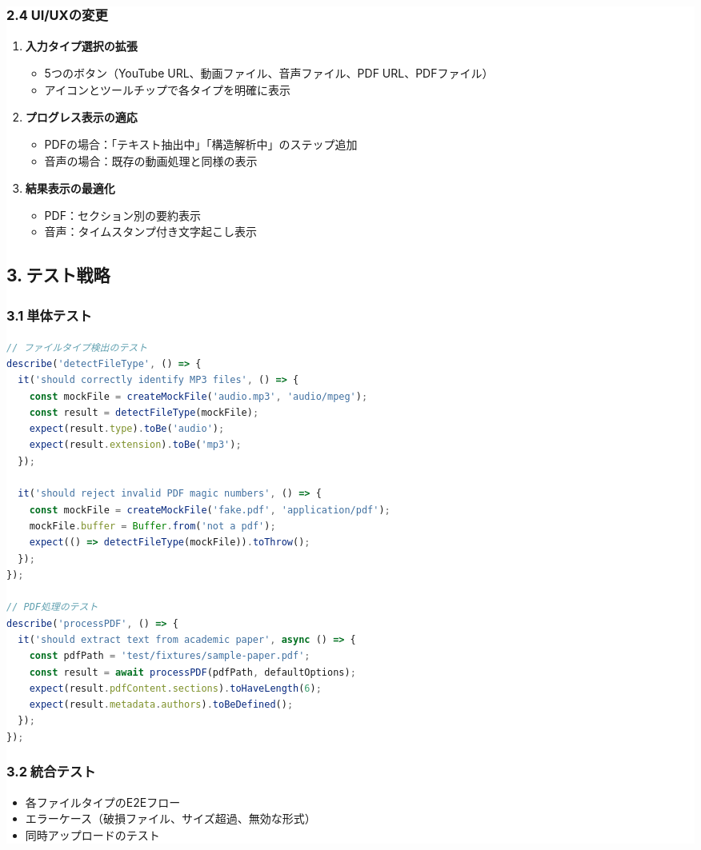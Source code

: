 ### 2.4 UI/UXの変更

1. **入力タイプ選択の拡張**
   - 5つのボタン（YouTube URL、動画ファイル、音声ファイル、PDF URL、PDFファイル）
   - アイコンとツールチップで各タイプを明確に表示

2. **プログレス表示の適応**
   - PDFの場合：「テキスト抽出中」「構造解析中」のステップ追加
   - 音声の場合：既存の動画処理と同様の表示

3. **結果表示の最適化**
   - PDF：セクション別の要約表示
   - 音声：タイムスタンプ付き文字起こし表示

## 3. テスト戦略

### 3.1 単体テスト

```typescript
// ファイルタイプ検出のテスト
describe('detectFileType', () => {
  it('should correctly identify MP3 files', () => {
    const mockFile = createMockFile('audio.mp3', 'audio/mpeg');
    const result = detectFileType(mockFile);
    expect(result.type).toBe('audio');
    expect(result.extension).toBe('mp3');
  });
  
  it('should reject invalid PDF magic numbers', () => {
    const mockFile = createMockFile('fake.pdf', 'application/pdf');
    mockFile.buffer = Buffer.from('not a pdf');
    expect(() => detectFileType(mockFile)).toThrow();
  });
});

// PDF処理のテスト
describe('processPDF', () => {
  it('should extract text from academic paper', async () => {
    const pdfPath = 'test/fixtures/sample-paper.pdf';
    const result = await processPDF(pdfPath, defaultOptions);
    expect(result.pdfContent.sections).toHaveLength(6);
    expect(result.metadata.authors).toBeDefined();
  });
});
```

### 3.2 統合テスト

- 各ファイルタイプのE2Eフロー
- エラーケース（破損ファイル、サイズ超過、無効な形式）
- 同時アップロードのテスト
